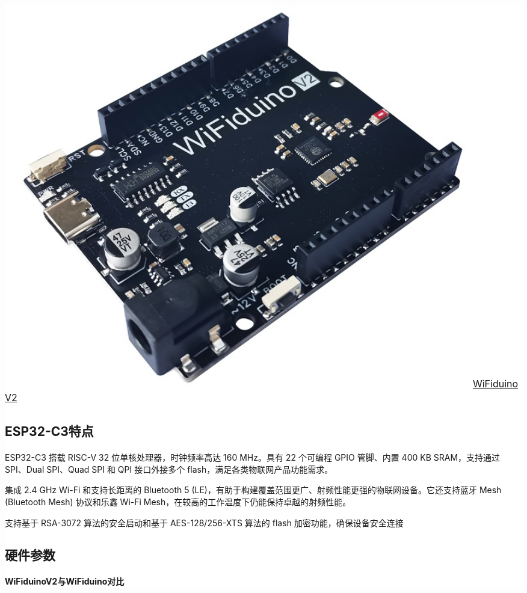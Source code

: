   <td align="center"><img src="../img/OJKZ011/03.jpg" width=90% /></td>
</tr>
<tr>
<td style="background-color:rgb(232,232,232,0.5) "colspan="3" align="center"> <a href="https://item.taobao.com/item.htm?id=696843715193"><font style="font-size:16px">WiFiduino V2</font></a></td>
</tr>
</table>


## ESP32-C3特点

ESP32-C3 搭载 RISC-V 32 位单核处理器，时钟频率高达 160 MHz。具有 22 个可编程 GPIO 管脚、内置 400 KB SRAM，支持通过 SPI、Dual SPI、Quad SPI 和 QPI 接口外接多个 flash，满足各类物联网产品功能需求。

集成 2.4 GHz Wi-Fi 和支持长距离的 Bluetooth 5 (LE)，有助于构建覆盖范围更广、射频性能更强的物联网设备。它还支持蓝牙 Mesh (Bluetooth Mesh) 协议和乐鑫 Wi-Fi Mesh，在较高的工作温度下仍能保持卓越的射频性能。

支持基于 RSA-3072 算法的安全启动和基于 AES-128/256-XTS 算法的 flash 加密功能，确保设备安全连接


## 硬件参数

**WiFiduinoV2与WiFiduino对比**

